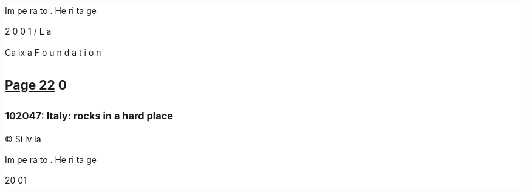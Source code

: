 Im
pe
ra
to
. 
He
ri
ta
ge
 
2
0
0
1
/
L
a
 
Ca
ix
a 
F
o
u
n
d
a
t
i
o
n

## [Page 22](102011engo.pdf#page=22) 0

### 102047: Italy: rocks in a hard place

© 
Si
lv
ia
 
Im
pe
ra
to
. 
He
ri
ta
ge
 
20
01
 